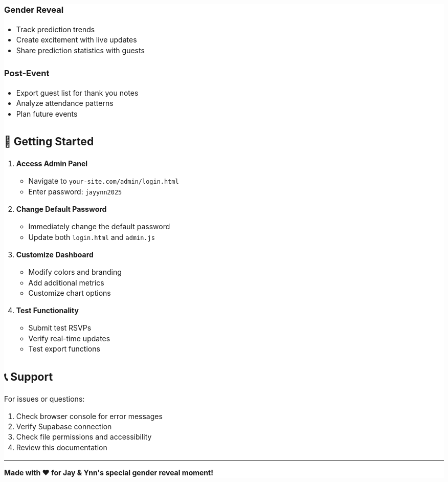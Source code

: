 ### **Gender Reveal**
- Track prediction trends
- Create excitement with live updates
- Share prediction statistics with guests

### **Post-Event**
- Export guest list for thank you notes
- Analyze attendance patterns
- Plan future events

## 🚀 Getting Started

1. **Access Admin Panel**
   - Navigate to `your-site.com/admin/login.html`
   - Enter password: `jayynn2025`

2. **Change Default Password**
   - Immediately change the default password
   - Update both `login.html` and `admin.js`

3. **Customize Dashboard**
   - Modify colors and branding
   - Add additional metrics
   - Customize chart options

4. **Test Functionality**
   - Submit test RSVPs
   - Verify real-time updates
   - Test export functions

## 📞 Support

For issues or questions:
1. Check browser console for error messages
2. Verify Supabase connection
3. Check file permissions and accessibility
4. Review this documentation

---

**Made with ❤️ for Jay & Ynn's special gender reveal moment!**
